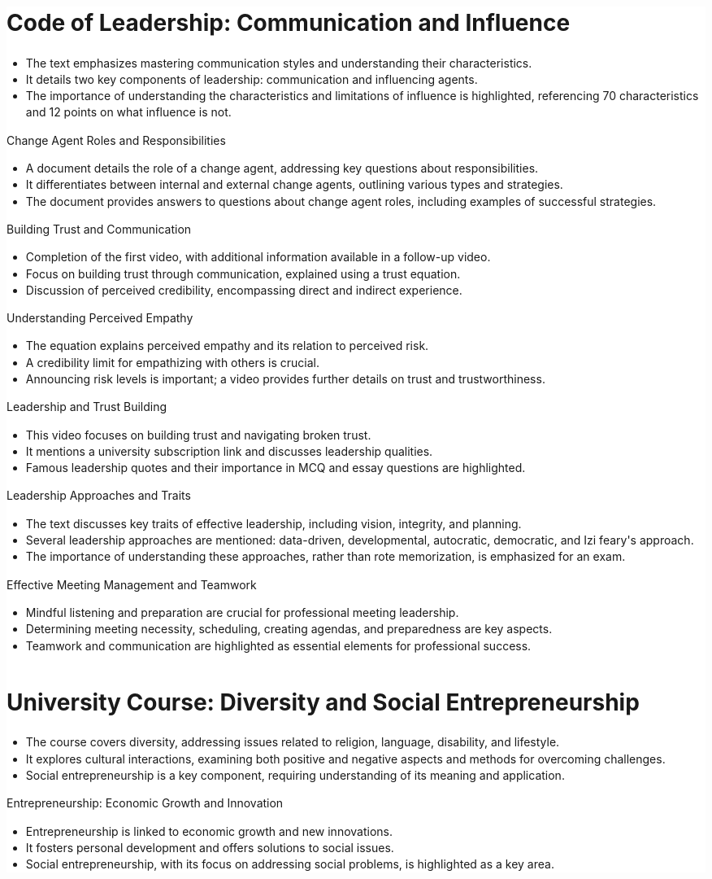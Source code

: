 # Code of Leadership: Communication and Influence
- The text emphasizes mastering communication styles and understanding their characteristics.
- It details two key components of leadership: communication and influencing agents.
- The importance of understanding the characteristics and limitations of influence is highlighted, referencing 70 characteristics and 12 points on what influence is not.

Change Agent Roles and Responsibilities
- A document details the role of a change agent, addressing key questions about responsibilities.
- It differentiates between internal and external change agents, outlining various types and strategies.
- The document provides answers to questions about change agent roles, including examples of successful strategies.

Building Trust and Communication
- Completion of the first video, with additional information available in a follow-up video.
- Focus on building trust through communication, explained using a trust equation.
- Discussion of perceived credibility, encompassing direct and indirect experience.

Understanding Perceived Empathy
- The equation explains perceived empathy and its relation to perceived risk.
- A credibility limit for empathizing with others is crucial.
- Announcing risk levels is important; a video provides further details on trust and trustworthiness.

Leadership and Trust Building
- This video focuses on building trust and navigating broken trust.
- It mentions a university subscription link and discusses leadership qualities.
- Famous leadership quotes and their importance in MCQ and essay questions are highlighted.

Leadership Approaches and Traits
- The text discusses key traits of effective leadership, including vision, integrity, and planning.
- Several leadership approaches are mentioned: data-driven, developmental, autocratic, democratic, and Izi feary's approach.
- The importance of understanding these approaches, rather than rote memorization, is emphasized for an exam.

Effective Meeting Management and Teamwork
- Mindful listening and preparation are crucial for professional meeting leadership.
- Determining meeting necessity, scheduling, creating agendas, and preparedness are key aspects.
- Teamwork and communication are highlighted as essential elements for professional success.

# University Course: Diversity and Social Entrepreneurship
- The course covers diversity, addressing issues related to religion, language, disability, and lifestyle.
- It explores cultural interactions, examining both positive and negative aspects and methods for overcoming challenges.
- Social entrepreneurship is a key component, requiring understanding of its meaning and application.

Entrepreneurship: Economic Growth and Innovation
- Entrepreneurship is linked to economic growth and new innovations.
- It fosters personal development and offers solutions to social issues.
- Social entrepreneurship, with its focus on addressing social problems, is highlighted as a key area.
